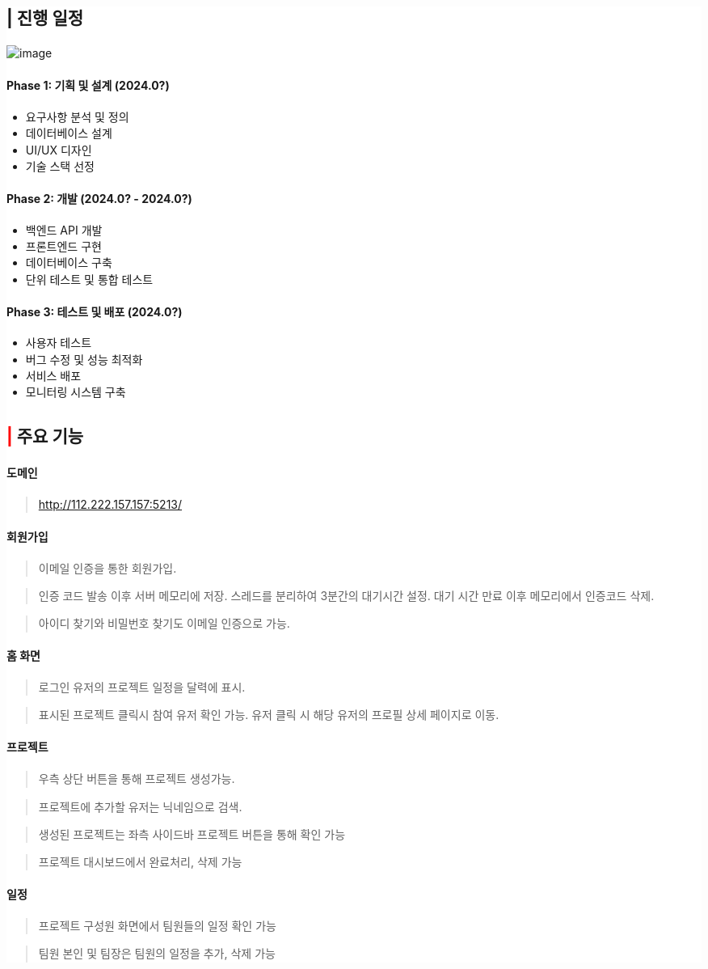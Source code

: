 ## | 진행 일정
![image](https://github.com/user-attachments/assets/fc43ad98-45b6-415f-8a3e-264ed5a7ee9c)

#### Phase 1: 기획 및 설계 (2024.0?)

- 요구사항 분석 및 정의
- 데이터베이스 설계
- UI/UX 디자인
- 기술 스택 선정

#### Phase 2: 개발 (2024.0? - 2024.0?)

- 백엔드 API 개발
- 프론트엔드 구현
- 데이터베이스 구축
- 단위 테스트 및 통합 테스트

#### Phase 3: 테스트 및 배포 (2024.0?)

- 사용자 테스트
- 버그 수정 및 성능 최적화
- 서비스 배포
- 모니터링 시스템 구축

## <font color="#ff0000">|</font> 주요 기능

#### 도메인
> http://112.222.157.157:5213/

#### 회원가입
> 이메일 인증을 통한 회원가입. 

> 인증 코드 발송 이후 서버 메모리에 저장. 스레드를 분리하여 3분간의 대기시간 설정. 대기 시간 만료 이후 메모리에서 인증코드 삭제.

> 아이디 찾기와 비밀번호 찾기도 이메일 인증으로 가능.

#### 홈 화면
> 로그인 유저의 프로젝트 일정을 달력에 표시.

> 표시된 프로젝트 클릭시 참여 유저 확인 가능. 유저 클릭 시 해당 유저의 프로필 상세 페이지로 이동.

#### 프로젝트
> 우측 상단 버튼을 통해 프로젝트 생성가능.

> 프로젝트에 추가할 유저는 닉네임으로 검색.

> 생성된 프로젝트는 좌측 사이드바 프로젝트 버튼을 통해 확인 가능

> 프로젝트 대시보드에서 완료처리, 삭제 가능

#### 일정
> 프로젝트 구성원 화면에서 팀원들의 일정 확인 가능

> 팀원 본인 및 팀장은 팀원의 일정을 추가, 삭제 가능
